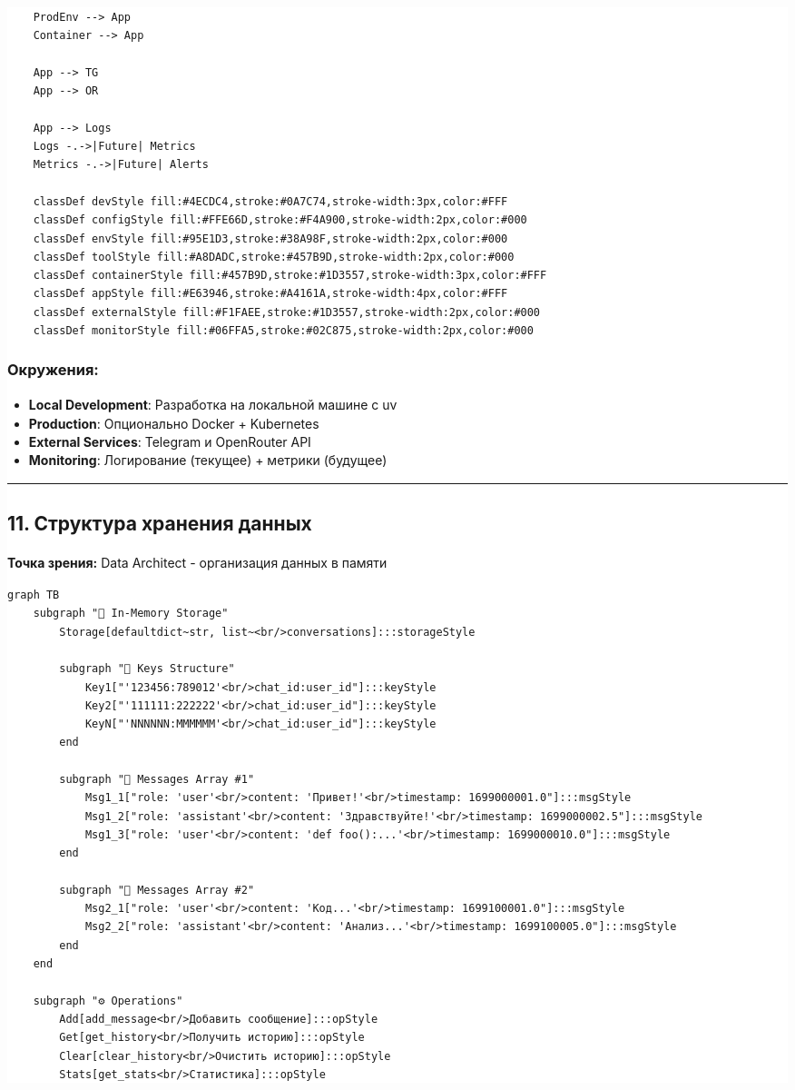 ```mermaid
    ProdEnv --> App
    Container --> App
    
    App --> TG
    App --> OR
    
    App --> Logs
    Logs -.->|Future| Metrics
    Metrics -.->|Future| Alerts

    classDef devStyle fill:#4ECDC4,stroke:#0A7C74,stroke-width:3px,color:#FFF
    classDef configStyle fill:#FFE66D,stroke:#F4A900,stroke-width:2px,color:#000
    classDef envStyle fill:#95E1D3,stroke:#38A98F,stroke-width:2px,color:#000
    classDef toolStyle fill:#A8DADC,stroke:#457B9D,stroke-width:2px,color:#000
    classDef containerStyle fill:#457B9D,stroke:#1D3557,stroke-width:3px,color:#FFF
    classDef appStyle fill:#E63946,stroke:#A4161A,stroke-width:4px,color:#FFF
    classDef externalStyle fill:#F1FAEE,stroke:#1D3557,stroke-width:2px,color:#000
    classDef monitorStyle fill:#06FFA5,stroke:#02C875,stroke-width:2px,color:#000
```

### Окружения:
- **Local Development**: Разработка на локальной машине с uv
- **Production**: Опционально Docker + Kubernetes
- **External Services**: Telegram и OpenRouter API
- **Monitoring**: Логирование (текущее) + метрики (будущее)

---

## 11. Структура хранения данных

**Точка зрения:** Data Architect - организация данных в памяти

```mermaid
graph TB
    subgraph "💾 In-Memory Storage"
        Storage[defaultdict~str, list~<br/>conversations]:::storageStyle
        
        subgraph "🔑 Keys Structure"
            Key1["'123456:789012'<br/>chat_id:user_id"]:::keyStyle
            Key2["'111111:222222'<br/>chat_id:user_id"]:::keyStyle
            KeyN["'NNNNNN:MMMMMM'<br/>chat_id:user_id"]:::keyStyle
        end
        
        subgraph "📝 Messages Array #1"
            Msg1_1["role: 'user'<br/>content: 'Привет!'<br/>timestamp: 1699000001.0"]:::msgStyle
            Msg1_2["role: 'assistant'<br/>content: 'Здравствуйте!'<br/>timestamp: 1699000002.5"]:::msgStyle
            Msg1_3["role: 'user'<br/>content: 'def foo():...'<br/>timestamp: 1699000010.0"]:::msgStyle
        end
        
        subgraph "📝 Messages Array #2"
            Msg2_1["role: 'user'<br/>content: 'Код...'<br/>timestamp: 1699100001.0"]:::msgStyle
            Msg2_2["role: 'assistant'<br/>content: 'Анализ...'<br/>timestamp: 1699100005.0"]:::msgStyle
        end
    end
    
    subgraph "⚙️ Operations"
        Add[add_message<br/>Добавить сообщение]:::opStyle
        Get[get_history<br/>Получить историю]:::opStyle
        Clear[clear_history<br/>Очистить историю]:::opStyle
        Stats[get_stats<br/>Статистика]:::opStyle
```